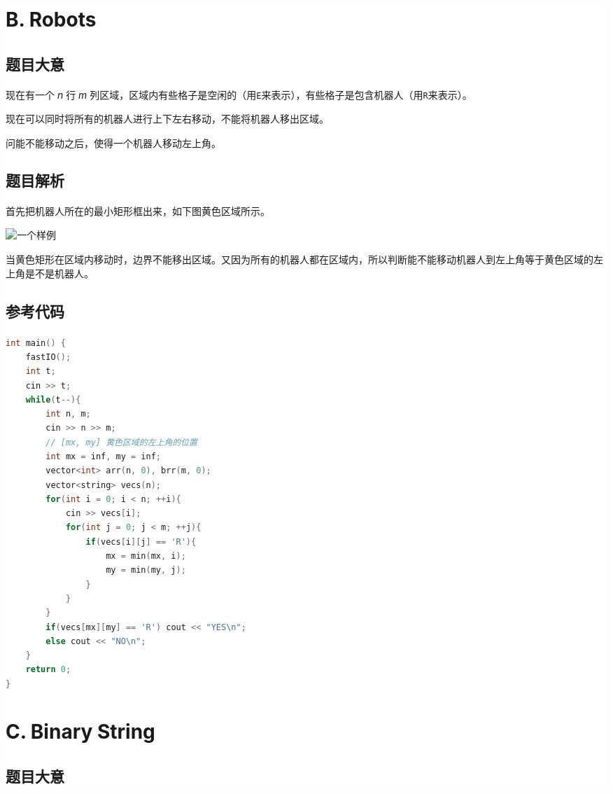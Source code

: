 # B. Robots

## 题目大意
现在有一个 $n$ 行 $m$ 列区域，区域内有些格子是空闲的（用`E`来表示），有些格子是包含机器人（用`R`来表示）。

现在可以同时将所有的机器人进行上下左右移动，不能将机器人移出区域。

问能不能移动之后，使得一个机器人移动左上角。

## 题目解析
首先把机器人所在的最小矩形框出来，如下图黄色区域所示。

![一个样例](https://cdn.dianhsu.top/img%2FQQ20220514-103442%402x.png)

当黄色矩形在区域内移动时，边界不能移出区域。又因为所有的机器人都在区域内，所以判断能不能移动机器人到左上角等于黄色区域的左上角是不是机器人。

## 参考代码
```cpp
int main() {
    fastIO();
    int t;
    cin >> t;
    while(t--){
        int n, m;
        cin >> n >> m;
        // [mx, my] 黄色区域的左上角的位置
        int mx = inf, my = inf; 
        vector<int> arr(n, 0), brr(m, 0);
        vector<string> vecs(n);
        for(int i = 0; i < n; ++i){
            cin >> vecs[i];
            for(int j = 0; j < m; ++j){
                if(vecs[i][j] == 'R'){
                    mx = min(mx, i);
                    my = min(my, j);
                }
            }
        }
        if(vecs[mx][my] == 'R') cout << "YES\n";
        else cout << "NO\n";
    }
    return 0;
}
```

# C. Binary String
## 题目大意

